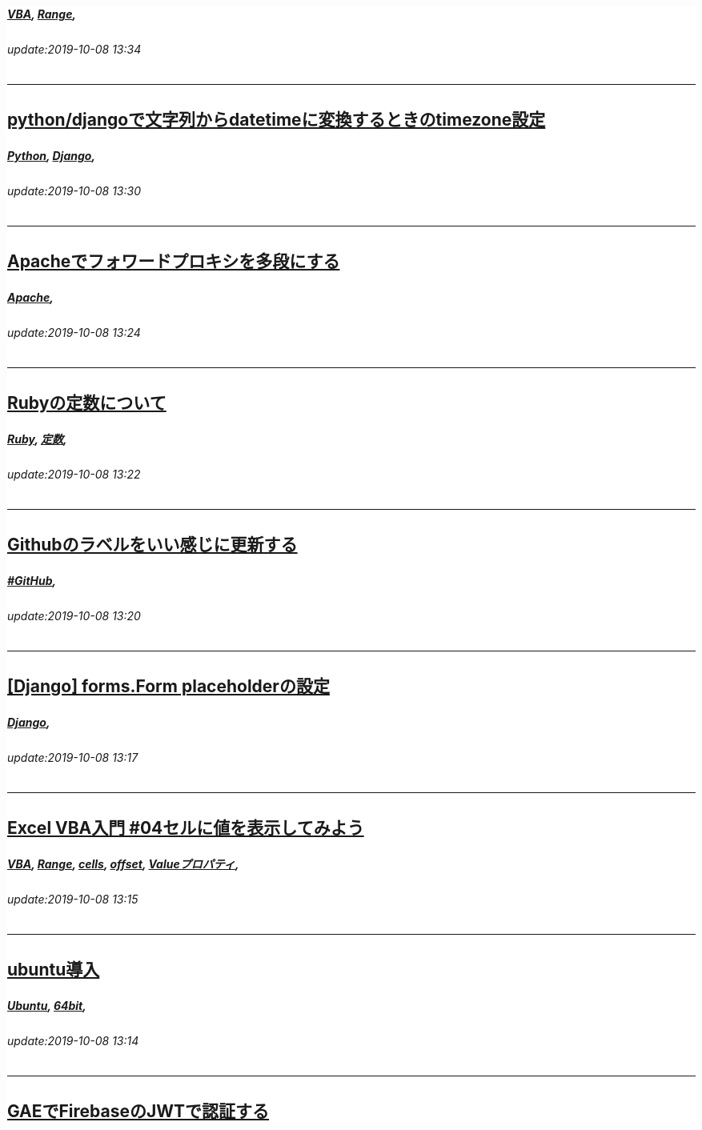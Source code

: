 ##### [VBA](https://qiita.com/tags/VBA), [Range](https://qiita.com/tags/Range), 
###### update:2019-10-08 13:34
---
## [python/djangoで文字列からdatetimeに変換するときのtimezone設定](https://qiita.com/sivukai/items/7161287aaca40a9314dc)
##### [Python](https://qiita.com/tags/Python), [Django](https://qiita.com/tags/Django), 
###### update:2019-10-08 13:30
---
## [Apacheでフォワードプロキシを多段にする](https://qiita.com/charon/items/0a665ff2c97cc18903ce)
##### [Apache](https://qiita.com/tags/Apache), 
###### update:2019-10-08 13:24
---
## [Rubyの定数について](https://qiita.com/tanaka-t/items/cb7a7330ceaf5fc30311)
##### [Ruby](https://qiita.com/tags/Ruby), [定数](https://qiita.com/tags/定数), 
###### update:2019-10-08 13:22
---
## [Githubのラベルをいい感じに更新する](https://qiita.com/hiro8ma/items/d88b87e170f623b9bec4)
##### [#GitHub](https://qiita.com/tags/#GitHub), 
###### update:2019-10-08 13:20
---
## [[Django] forms.Form placeholderの設定](https://qiita.com/_chi_craper_/items/c0cb9cf5fc900fa85eb0)
##### [Django](https://qiita.com/tags/Django), 
###### update:2019-10-08 13:17
---
## [Excel VBA入門 #04セルに値を表示してみよう](https://qiita.com/ifrit_anplosia/items/6971c21c4bb93752fdbf)
##### [VBA](https://qiita.com/tags/VBA), [Range](https://qiita.com/tags/Range), [cells](https://qiita.com/tags/cells), [offset](https://qiita.com/tags/offset), [Valueプロパティ](https://qiita.com/tags/Valueプロパティ), 
###### update:2019-10-08 13:15
---
## [ubuntu導入](https://qiita.com/kaizen_nagoya/items/25b6c7e2e2457d506f5e)
##### [Ubuntu](https://qiita.com/tags/Ubuntu), [64bit](https://qiita.com/tags/64bit), 
###### update:2019-10-08 13:14
---
## [GAEでFirebaseのJWTで認証する](https://qiita.com/yoko8ma/items/1a460d727f9185ba512c)